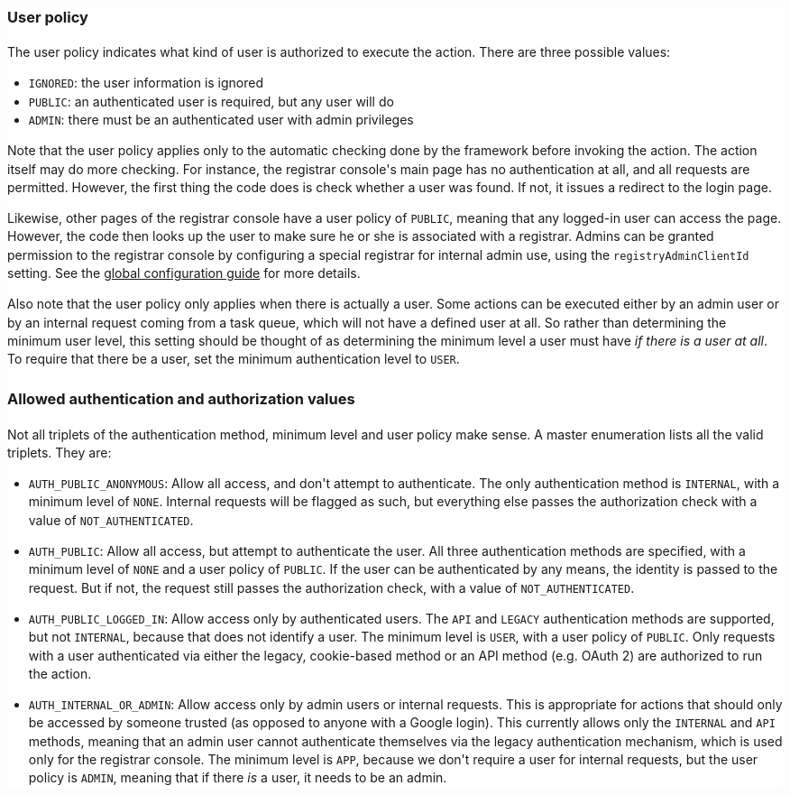 ### User policy

The user policy indicates what kind of user is authorized to execute the action.
There are three possible values:

* `IGNORED`: the user information is ignored
* `PUBLIC`: an authenticated user is required, but any user will do
* `ADMIN`: there must be an authenticated user with admin privileges

Note that the user policy applies only to the automatic checking done by the
framework before invoking the action. The action itself may do more checking.
For instance, the registrar console's main page has no authentication at all,
and all requests are permitted. However, the first thing the code does is check
whether a user was found. If not, it issues a redirect to the login page.

Likewise, other pages of the registrar console have a user policy of `PUBLIC`,
meaning that any logged-in user can access the page. However, the code then
looks up the user to make sure he or she is associated with a registrar.
Admins can be granted permission to the registrar console by configuring a
special registrar for internal admin use, using the `registryAdminClientId`
setting. See the [global configuration
guide](./configuration.md#global-configuration) for more details.

Also note that the user policy only applies when there is actually a user. Some
actions can be executed either by an admin user or by an internal request coming
from a task queue, which will not have a defined user at all. So rather than
determining the minimum user level, this setting should be thought of as
determining the minimum level a user must have *if there is a user at all*. To
require that there be a user, set the minimum authentication level to `USER`.

### Allowed authentication and authorization values

Not all triplets of the authentication method, minimum level and user policy
make sense. A master enumeration lists all the valid triplets. They are:

* `AUTH_PUBLIC_ANONYMOUS`: Allow all access, and don't attempt to authenticate.
    The only authentication method is `INTERNAL`, with a minimum level of
    `NONE`. Internal requests will be flagged as such, but everything else
    passes the authorization check with a value of `NOT_AUTHENTICATED`.

* `AUTH_PUBLIC`: Allow all access, but attempt to authenticate the user. All
    three authentication methods are specified, with a minimum level of `NONE`
    and a user policy of `PUBLIC`. If the user can be authenticated by any
    means, the identity is passed to the request. But if not, the request still
    passes the authorization check, with a value of `NOT_AUTHENTICATED`.

* `AUTH_PUBLIC_LOGGED_IN`: Allow access only by authenticated users. The
    `API` and `LEGACY` authentication methods are supported, but not `INTERNAL`,
    because that does not identify a user. The minimum level is `USER`, with a
    user policy of `PUBLIC`. Only requests with a user authenticated via either
    the legacy, cookie-based method or an API method (e.g. OAuth 2) are
    authorized to run the action.

* `AUTH_INTERNAL_OR_ADMIN`: Allow access only by admin users or internal
    requests. This is appropriate for actions that should only be accessed by
    someone trusted (as opposed to anyone with a Google login). This currently
    allows only the `INTERNAL` and `API` methods, meaning that an admin user
    cannot authenticate themselves via the legacy authentication mechanism,
    which is used only for the registrar console. The minimum level is `APP`,
    because we don't require a user for internal requests, but the user policy
    is `ADMIN`, meaning that if there *is* a user, it needs to be an admin.
